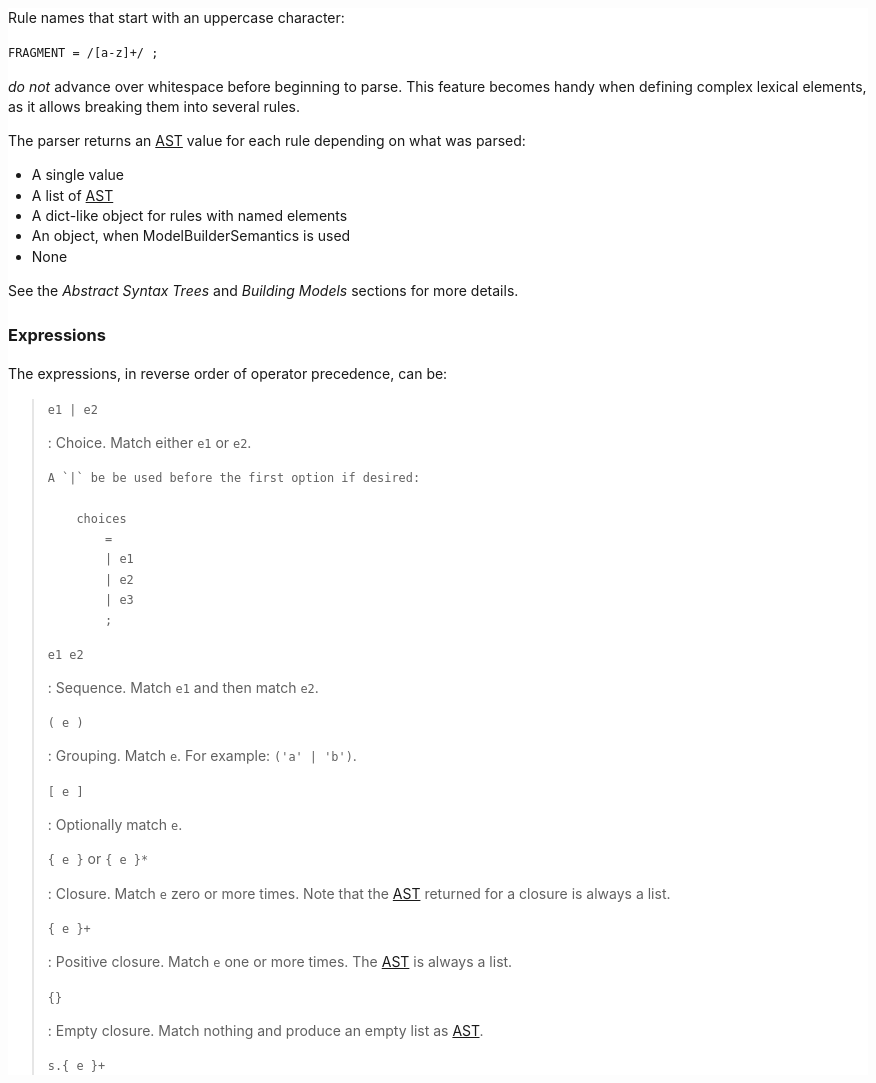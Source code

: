 Rule names that start with an uppercase character:

    FRAGMENT = /[a-z]+/ ;

*do not* advance over whitespace before beginning to parse. This feature
becomes handy when defining complex lexical elements, as it allows
breaking them into several rules.

The parser returns an [AST][Abstract Syntax Tree] value for each rule
depending on what was parsed:

-   A single value
-   A list of [AST][Abstract Syntax Tree]
-   A dict-like object for rules with named elements
-   An object, when ModelBuilderSemantics is used
-   None

See the *Abstract Syntax Trees* and *Building Models* sections for more
details.

### Expressions

The expressions, in reverse order of operator precedence, can be:

> `e1 | e2`
>
> :   Choice. Match either `e1` or `e2`.
>
>     A `|` be be used before the first option if desired:
>
>         choices
>             =
>             | e1
>             | e2
>             | e3
>             ;
>
> `e1 e2`
>
> :   Sequence. Match `e1` and then match `e2`.
>
> `( e )`
>
> :   Grouping. Match `e`. For example: `('a' | 'b')`.
>
> `[ e ]`
>
> :   Optionally match `e`.
>
> `{ e }` or `{ e }*`
>
> :   Closure. Match `e` zero or more times. Note that the
>     [AST][Abstract Syntax Tree] returned for a closure is always
>     a list.
>
> `{ e }+`
>
> :   Positive closure. Match `e` one or more times. The [AST][Abstract
>     Syntax Tree] is always a list.
>
> `{}`
>
> :   Empty closure. Match nothing and produce an empty list as
>     [AST][Abstract Syntax Tree].
>
> `s.{ e }+`

  [Dennis Ritchie]: http://en.wikipedia.org/wiki/Dennis_Ritchie
  [C]: http://en.wikipedia.org/wiki/C_language
  [Unix]: http://en.wikipedia.org/wiki/Unix
  [EBNF]: http://en.wikipedia.org/wiki/Ebnf
  [memoizing]: http://en.wikipedia.org/wiki/Memoization
  [Packrat]: http://bford.info/packrat/
  [PEG]: http://en.wikipedia.org/wiki/Parsing_expression_grammar
  [Python]: http://python.org
  [re]: https://docs.python.org/3.4/library/re.html
  [Perl]: http://www.perl.org/
  [context managers]: http://docs.python.org/2/library/contextlib.html
  [Cyclomatic complexity]: http://en.wikipedia.org/wiki/Cyclomatic_complexity
  [KLOC]: http://en.wikipedia.org/wiki/KLOC
  [regex]: https://pypi.python.org/pypi/regex
  [colorama]: https://pypi.python.org/pypi/colorama/
  [pygraphviz]: https://pypi.python.org/pypi/pygraphviz
  [Ruby]: http://www.ruby-lang.org/
  [Abstract Syntax Tree]: http://en.wikipedia.org/wiki/Abstract_syntax_tree
  [Semantic Graph]: http://en.wikipedia.org/wiki/Abstract_semantic_graph
  [VIM]: http://www.vim.org/
  [Sublime Text]: https://www.sublimetext.com
  [Reserved Words]: https://en.wikipedia.org/wiki/Reserved_word
  [ANTLR]: http://www.antlr.org/
  [parsewkt]: https://github.com/cleder/parsewkt
  [Well-known text]: http://en.wikipedia.org/wiki/Well-known_text
  [lambdafu]: http://blog.marcus-brinkmann.de/
  [smc.mw]: https://github.com/lambdafu/smc.mw
  [MediaWiki]: http://www.mediawiki.org/wiki/MediaWiki
  [Grako++]: https://github.com/lambdafu/grakopp/
  [Thomas Bragg]: mailto:tbragg95@gmail.com
  [Juancarlo Añez]: mailto:apalala@gmail.com
  [BSD]: http://en.wikipedia.org/wiki/BSD_licenses#2-clause_license_.28.22Simplified_BSD_License.22_or_.22FreeBSD_License.22.29
  [StackOverflow]: http://stackoverflow.com/tags/grako/info
  [Grako Forum]: https://groups.google.com/forum/?fromgroups#!forum/grako
  [@GrakoPEG]: https://twitter.com/GrakoPEG
  [Euler]: http://en.wikipedia.org/wiki/Euler_programming_language
  [Algol W]: http://en.wikipedia.org/wiki/Algol_W
  [Pascal]: http://en.wikipedia.org/wiki/Pascal_programming_language
  [Modula]: http://en.wikipedia.org/wiki/Modula
  [Modula-2]: http://en.wikipedia.org/wiki/Modula-2
  [Oberon]: http://en.wikipedia.org/wiki/Oberon_(programming_language)
  [Oberon-2]: http://en.wikipedia.org/wiki/Oberon-2
  [Algorithms + Data Structures = Programs]: http://www.amazon.com/Algorithms-Structures-Prentice-Hall-Automatic-Computation/dp/0130224189/
  [Wirth]: http://en.wikipedia.org/wiki/Niklaus_Wirth
  [LL(1)]: http://en.wikipedia.org/wiki/LL(1)
  [PL/0]: http://en.wikipedia.org/wiki/PL/0
  [introduced]: http://dl.acm.org/citation.cfm?id=964001.964011
  [PEG.js]: http://pegjs.majda.cz/
  [blog post]: http://dietbuddha.blogspot.com/2012/12/52python-encapsulating-exceptions-with.html
  [Python Weekly]: http://www.pythonweekly.com/
  [exceptions]: http://www.jeffknupp.com/blog/2013/02/06/write-cleaner-python-use-exceptions/
  [Jack]: http://en.wikipedia.org/wiki/Javacc
  [PyPy]: http://pypy.org/
  [PyPy team]: http://pypy.org/people.html
  [CSAIL at MIT]: http://www.csail.mit.edu/
  [PEG and Packrat parsing mailing list]: https://lists.csail.mit.edu/mailman/listinfo/peg
  [UCAB]: http://www.ucab.edu.ve/
  [USB]: http://www.usb.ve/
  [declensions]: http://en.wikipedia.org/wiki/Declension
  [English]: http://en.wikipedia.org/wiki/English_grammar
  [Japanese]: http://en.wikipedia.org/wiki/Japanese_grammar
  [Robert Speer]: https://bitbucket.org/r_speer
  [Basel Shishani]: https://bitbucket.org/basel-shishani
  [Paul Sargent]: https://bitbucket.org/PaulS/
  [Warth et al]: http://www.vpri.org/pdf/tr2007002_packrat.pdf
  [Kathryn Long]: https://bitbucket.org/starkat
  [David Röthlisberger]: https://bitbucket.org/drothlis/
  [franz\_g]: https://bitbucket.org/Franz_G
  [gapag]: https://bitbucket.org/gapag/
  [gkimbar]: https://bitbucket.org/gkimbar/
  [jimon]: https://bitbucket.org/jimon/
  [linkdd]: https://bitbucket.org/linkdd/
  [nehz]: https://bitbucket.org/nehz/grako
  [neumond]: https://bitbucket.org/neumond/
  [pgebhard]: https://github.com/pgebhard?tab=repositories
  [siemer]: https://bitbucket.org/siemer/
  [vmuriart]: https://bitbucket.org/vmuriart/
  [gegenschall]: https://bitbucket.org/gegenschall/
  [CHANGELOG]: https://bitbucket.org/apalala/grako/src/default/CHANGELOG.md